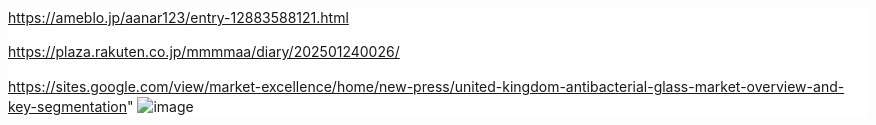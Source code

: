 <a href=https://ameblo.jp/aanar123/entry-12883588121.html>https://ameblo.jp/aanar123/entry-12883588121.html</a>

<a href=https://plaza.rakuten.co.jp/mmmmaa/diary/202501240026/>https://plaza.rakuten.co.jp/mmmmaa/diary/202501240026/</a>

<a href=https://sites.google.com/view/market-excellence/home/new-press/united-kingdom-antibacterial-glass-market-overview-and-key-segmentation>https://sites.google.com/view/market-excellence/home/new-press/united-kingdom-antibacterial-glass-market-overview-and-key-segmentation</a>"
![image](https://github.com/user-attachments/assets/4a7c8a8c-404e-4be4-8bb4-a66862657a7d)
